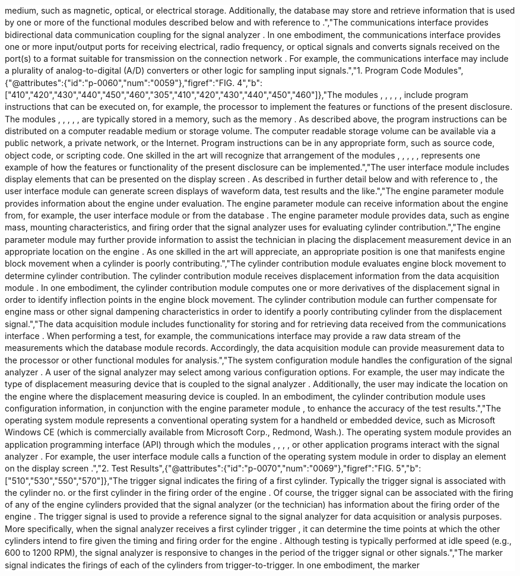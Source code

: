 medium, such as magnetic, optical, or electrical storage. Additionally, the database  may store and retrieve information that is used by one or more of the functional modules described below and with reference to .","The communications interface  provides bidirectional data communication coupling for the signal analyzer . In one embodiment, the communications interface  provides one or more input\/output ports for receiving electrical, radio frequency, or optical signals and converts signals received on the port(s) to a format suitable for transmission on the connection network . For example, the communications interface  may include a plurality of analog-to-digital (A\/D) converters or other logic for sampling input signals.","1. Program Code Modules",{"@attributes":{"id":"p-0060","num":"0059"},"figref":"FIG. 4","b":["410","420","430","440","450","460","305","410","420","430","440","450","460"]},"The modules , , , , ,  include program instructions that can be executed on, for example, the processor  to implement the features or functions of the present disclosure. The modules , , , , ,  are typically stored in a memory, such as the memory . As described above, the program instructions can be distributed on a computer readable medium or storage volume. The computer readable storage volume can be available via a public network, a private network, or the Internet. Program instructions can be in any appropriate form, such as source code, object code, or scripting code. One skilled in the art will recognize that arrangement of the modules , , , , ,  represents one example of how the features or functionality of the present disclosure can be implemented.","The user interface module  includes display elements that can be presented on the display screen . As described in further detail below and with reference to , the user interface module  can generate screen displays of waveform data, test results and the like.","The engine parameter module  provides information about the engine  under evaluation. The engine parameter module  can receive information about the engine  from, for example, the user interface module  or from the database . The engine parameter module  provides data, such as engine mass, mounting characteristics, and firing order that the signal analyzer  uses for evaluating cylinder contribution.","The engine parameter module  may further provide information to assist the technician in placing the displacement measurement device in an appropriate location on the engine . As one skilled in the art will appreciate, an appropriate position is one that manifests engine block movement when a cylinder is poorly contributing.","The cylinder contribution module  evaluates engine block movement to determine cylinder contribution. The cylinder contribution module  receives displacement information from the data acquisition module . In one embodiment, the cylinder contribution module  computes one or more derivatives of the displacement signal in order to identify inflection points in the engine block movement. The cylinder contribution module  can further compensate for engine mass or other signal dampening characteristics in order to identify a poorly contributing cylinder from the displacement signal.","The data acquisition module  includes functionality for storing and for retrieving data received from the communications interface . When performing a test, for example, the communications interface  may provide a raw data stream of the measurements which the database module records. Accordingly, the data acquisition module  can provide measurement data to the processor  or other functional modules for analysis.","The system configuration module  handles the configuration of the signal analyzer . A user of the signal analyzer  may select among various configuration options. For example, the user may indicate the type of displacement measuring device that is coupled to the signal analyzer . Additionally, the user may indicate the location on the engine  where the displacement measuring device is coupled. In an embodiment, the cylinder contribution module  uses configuration information, in conjunction with the engine parameter module , to enhance the accuracy of the test results.","The operating system module  represents a conventional operating system for a handheld or embedded device, such as Microsoft Windows CE (which is commercially available from Microsoft Corp., Redmond, Wash.). The operating system module  provides an application programming interface (API) through which the modules , , , ,  or other application programs interact with the signal analyzer . For example, the user interface module  calls a function of the operating system module  in order to display an element on the display screen .","2. Test Results",{"@attributes":{"id":"p-0070","num":"0069"},"figref":"FIG. 5","b":["510","530","550","570"]},"The trigger signal  indicates the firing of a first cylinder. Typically the trigger signal  is associated with the cylinder no.  or the first cylinder in the firing order of the engine . Of course, the trigger signal  can be associated with the firing of any of the engine cylinders provided that the signal analyzer  (or the technician) has information about the firing order of the engine . The trigger signal  is used to provide a reference signal to the signal analyzer  for data acquisition or analysis purposes. More specifically, when the signal analyzer  receives a first cylinder trigger , it can determine the time points at which the other cylinders intend to fire given the timing and firing order for the engine . Although testing is typically performed at idle speed (e.g., 600 to 1200 RPM), the signal analyzer  is responsive to changes in the period of the trigger signal  or other signals.","The marker signal  indicates the firings of each of the cylinders from trigger-to-trigger. In one embodiment, the marker